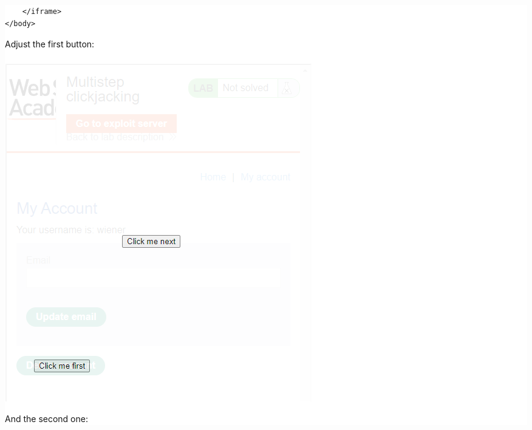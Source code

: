```
    </iframe>
</body>
```

Adjust the first button:



![img](images/Multistep%20clickjacking/4.png)

And the second one:


